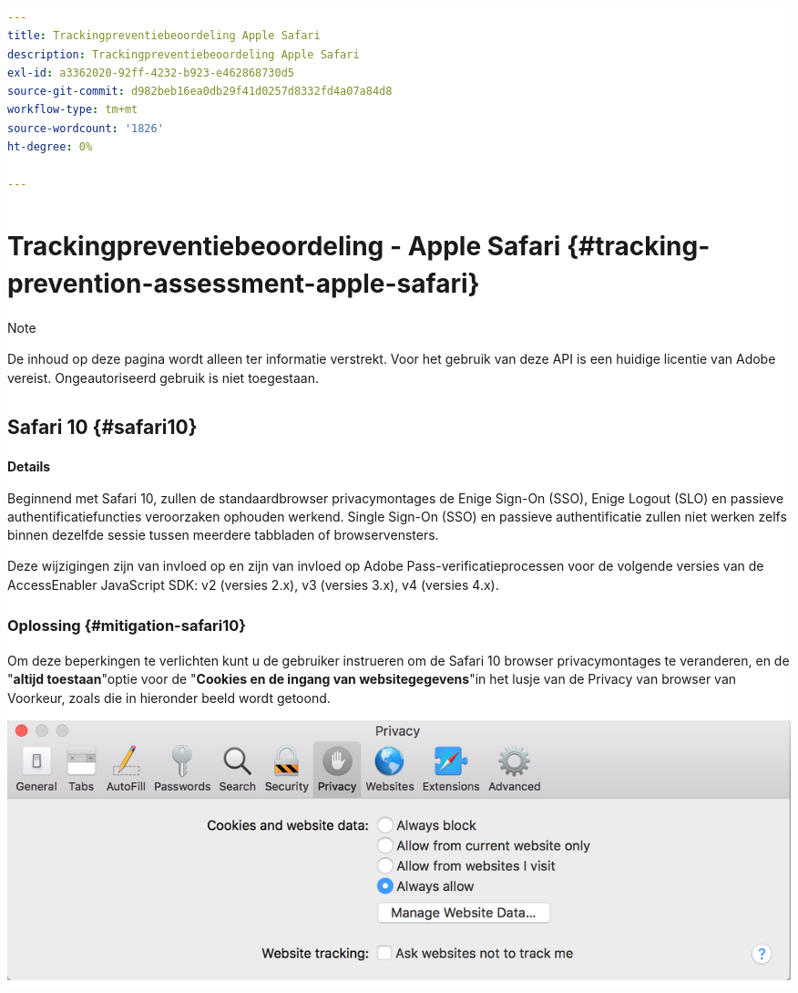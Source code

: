 ```yaml
---
title: Trackingpreventiebeoordeling Apple Safari
description: Trackingpreventiebeoordeling Apple Safari
exl-id: a3362020-92ff-4232-b923-e462868730d5
source-git-commit: d982beb16ea0db29f41d0257d8332fd4a07a84d8
workflow-type: tm+mt
source-wordcount: '1826'
ht-degree: 0%

---
```


# Trackingpreventiebeoordeling - Apple Safari {#tracking-prevention-assessment-apple-safari}

>[!NOTE]
>
>De inhoud op deze pagina wordt alleen ter informatie verstrekt. Voor het gebruik van deze API is een huidige licentie van Adobe vereist. Ongeautoriseerd gebruik is niet toegestaan.

## Safari 10 {#safari10}

**Details**

Beginnend met Safari 10, zullen de standaardbrowser privacymontages de Enige Sign-On (SSO), Enige Logout (SLO) en passieve authentificatiefuncties veroorzaken ophouden werkend. Single Sign-On (SSO) en passieve authentificatie zullen niet werken zelfs binnen
dezelfde sessie tussen meerdere tabbladen of browservensters.

Deze wijzigingen zijn van invloed op en zijn van invloed op Adobe Pass-verificatieprocessen
voor de volgende versies van de AccessEnabler JavaScript SDK: v2 (versies 2.x), v3 (versies 3.x), v4 (versies 4.x).

### Oplossing {#mitigation-safari10}

Om deze beperkingen te verlichten kunt u de gebruiker instrueren om de Safari 10 browser privacymontages te veranderen, en de &quot;**altijd toestaan**&quot;optie voor de &quot;**Cookies en de ingang van websitegegevens**&quot;in het lusje van de Privacy van browser van Voorkeur, zoals die in hieronder beeld wordt getoond.

![](../assets/always-allow-safari10.png)
